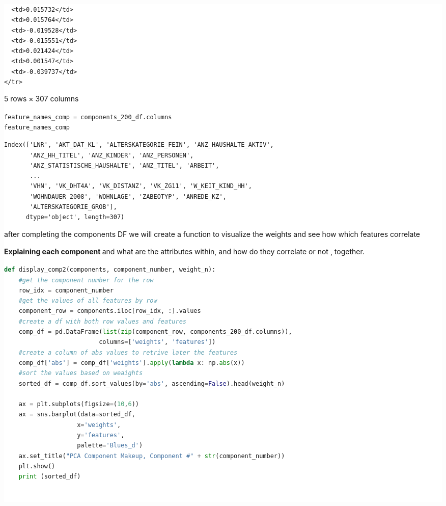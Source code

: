       <td>0.015732</td>
      <td>0.015764</td>
      <td>-0.019528</td>
      <td>-0.015551</td>
      <td>0.021424</td>
      <td>0.001547</td>
      <td>-0.039737</td>
    </tr>
  </tbody>
</table>
<p>5 rows × 307 columns</p>
</div>




```python
feature_names_comp = components_200_df.columns
feature_names_comp
```




    Index(['LNR', 'AKT_DAT_KL', 'ALTERSKATEGORIE_FEIN', 'ANZ_HAUSHALTE_AKTIV',
           'ANZ_HH_TITEL', 'ANZ_KINDER', 'ANZ_PERSONEN',
           'ANZ_STATISTISCHE_HAUSHALTE', 'ANZ_TITEL', 'ARBEIT',
           ...
           'VHN', 'VK_DHT4A', 'VK_DISTANZ', 'VK_ZG11', 'W_KEIT_KIND_HH',
           'WOHNDAUER_2008', 'WOHNLAGE', 'ZABEOTYP', 'ANREDE_KZ',
           'ALTERSKATEGORIE_GROB'],
          dtype='object', length=307)



after completing the components DF we will create a function to visualize the weights and see how which features correlate

<b> Explaining each component </b> and what are the attributes within, and how do they correlate or not , together.


```python
def display_comp2(components, component_number, weight_n):
    #get the component number for the row
    row_idx = component_number
    #get the values of all features by row
    component_row = components.iloc[row_idx, :].values
    #create a df with both row values and features
    comp_df = pd.DataFrame(list(zip(component_row, components_200_df.columns)),
                          columns=['weights', 'features'])
    #create a column of abs values to retrive later the features
    comp_df['abs'] = comp_df['weights'].apply(lambda x: np.abs(x))
    #sort the values based on weaights
    sorted_df = comp_df.sort_values(by='abs', ascending=False).head(weight_n)
    
    ax = plt.subplots(figsize=(10,6))
    ax = sns.barplot(data=sorted_df,
                    x='weights',
                    y='features',
                    palette='Blues_d')
    ax.set_title("PCA Component Makeup, Component #" + str(component_number))
    plt.show()
    print (sorted_df)
    
    
```

